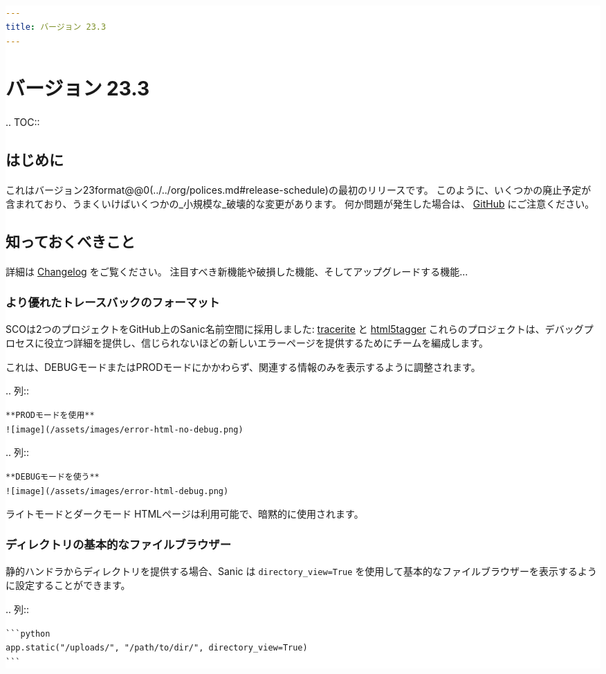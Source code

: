 ```yaml
---
title: バージョン 23.3
---
```


# バージョン 23.3

.. TOC::

## はじめに

これはバージョン23format@@0(../../org/polices.md#release-schedule)の最初のリリースです。 このように、いくつかの廃止予定が含まれており、うまくいけばいくつかの_小規模な_破壊的な変更があります。 何か問題が発生した場合は、 [GitHub](https://github.com/sanic-org/sanic/issues/new/choose) にご注意ください。

## 知っておくべきこと

詳細は [Changelog](https://sanic.readthedocs.io/en/stable/sanic/changelog.html) をご覧ください。 注目すべき新機能や破損した機能、そしてアップグレードする機能...

### より優れたトレースバックのフォーマット

SCOは2つのプロジェクトをGitHub上のSanic名前空間に採用しました: [tracerite](https://github.com/sanic-org/tracerite) と [html5tagger](https://github.com/sanic-org/html5tagger) これらのプロジェクトは、デバッグプロセスに役立つ詳細を提供し、信じられないほどの新しいエラーページを提供するためにチームを編成します。

これは、DEBUGモードまたはPRODモードにかかわらず、関連する情報のみを表示するように調整されます。

.. 列::

```
**PRODモードを使用**
![image](/assets/images/error-html-no-debug.png)
```

.. 列::

```
**DEBUGモードを使う**
![image](/assets/images/error-html-debug.png)
```

ライトモードとダークモード HTMLページは利用可能で、暗黙的に使用されます。

### ディレクトリの基本的なファイルブラウザー

静的ハンドラからディレクトリを提供する場合、Sanic は `directory_view=True` を使用して基本的なファイルブラウザーを表示するように設定することができます。

.. 列::

````
```python
app.static("/uploads/", "/path/to/dir/", directory_view=True)
```
````
